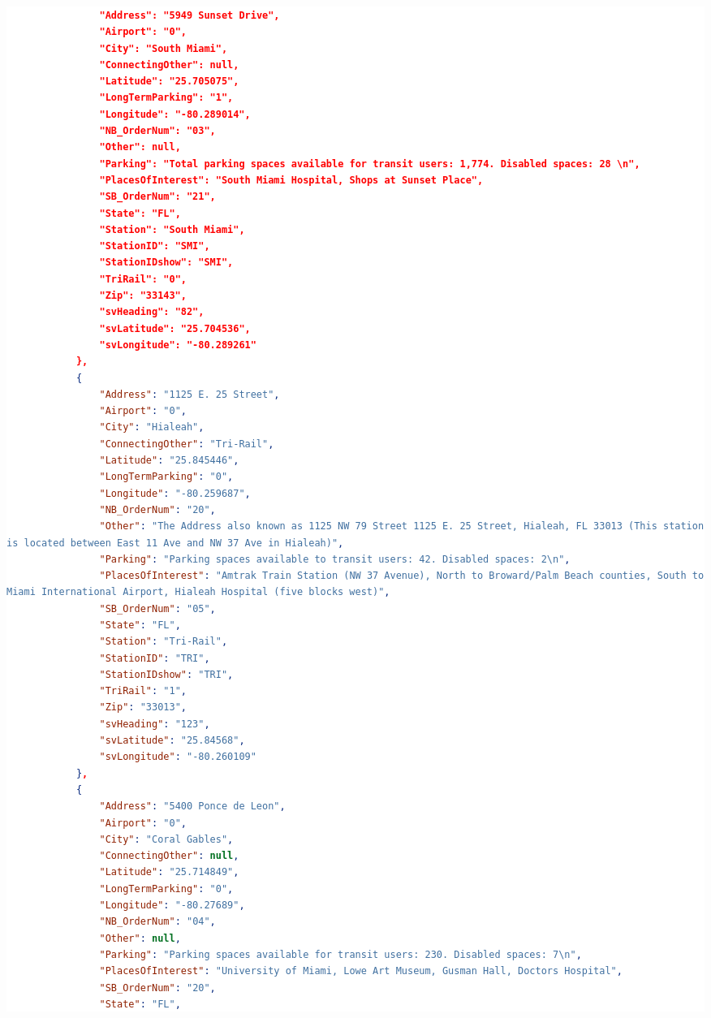 ```json
                "Address": "5949 Sunset Drive",
                "Airport": "0",
                "City": "South Miami",
                "ConnectingOther": null,
                "Latitude": "25.705075",
                "LongTermParking": "1",
                "Longitude": "-80.289014",
                "NB_OrderNum": "03",
                "Other": null,
                "Parking": "Total parking spaces available for transit users: 1,774. Disabled spaces: 28 \n",
                "PlacesOfInterest": "South Miami Hospital, Shops at Sunset Place",
                "SB_OrderNum": "21",
                "State": "FL",
                "Station": "South Miami",
                "StationID": "SMI",
                "StationIDshow": "SMI",
                "TriRail": "0",
                "Zip": "33143",
                "svHeading": "82",
                "svLatitude": "25.704536",
                "svLongitude": "-80.289261"
            },
            {
                "Address": "1125 E. 25 Street",
                "Airport": "0",
                "City": "Hialeah",
                "ConnectingOther": "Tri-Rail",
                "Latitude": "25.845446",
                "LongTermParking": "0",
                "Longitude": "-80.259687",
                "NB_OrderNum": "20",
                "Other": "The Address also known as 1125 NW 79 Street 1125 E. 25 Street, Hialeah, FL 33013 (This station is located between East 11 Ave and NW 37 Ave in Hialeah)",
                "Parking": "Parking spaces available to transit users: 42. Disabled spaces: 2\n",
                "PlacesOfInterest": "Amtrak Train Station (NW 37 Avenue), North to Broward/Palm Beach counties, South to Miami International Airport, Hialeah Hospital (five blocks west)",
                "SB_OrderNum": "05",
                "State": "FL",
                "Station": "Tri-Rail",
                "StationID": "TRI",
                "StationIDshow": "TRI",
                "TriRail": "1",
                "Zip": "33013",
                "svHeading": "123",
                "svLatitude": "25.84568",
                "svLongitude": "-80.260109"
            },
            {
                "Address": "5400 Ponce de Leon",
                "Airport": "0",
                "City": "Coral Gables",
                "ConnectingOther": null,
                "Latitude": "25.714849",
                "LongTermParking": "0",
                "Longitude": "-80.27689",
                "NB_OrderNum": "04",
                "Other": null,
                "Parking": "Parking spaces available for transit users: 230. Disabled spaces: 7\n",
                "PlacesOfInterest": "University of Miami, Lowe Art Museum, Gusman Hall, Doctors Hospital",
                "SB_OrderNum": "20",
                "State": "FL",
```